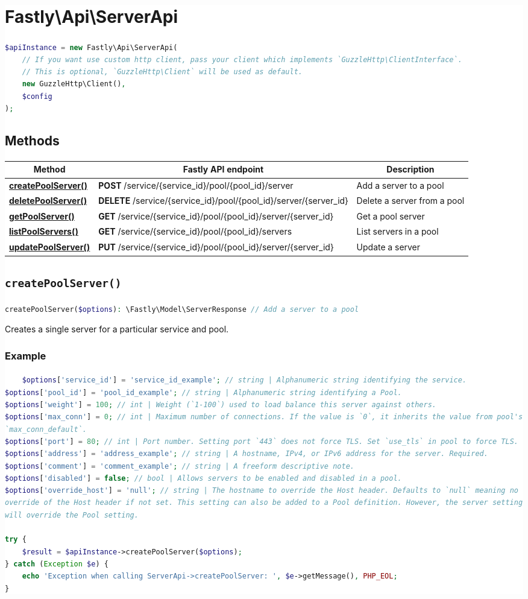 # Fastly\Api\ServerApi


```php
$apiInstance = new Fastly\Api\ServerApi(
    // If you want use custom http client, pass your client which implements `GuzzleHttp\ClientInterface`.
    // This is optional, `GuzzleHttp\Client` will be used as default.
    new GuzzleHttp\Client(),
    $config
);
```

## Methods

Method | Fastly API endpoint | Description
------------- | ------------- | -------------
[**createPoolServer()**](ServerApi.md#createPoolServer) | **POST** /service/{service_id}/pool/{pool_id}/server | Add a server to a pool
[**deletePoolServer()**](ServerApi.md#deletePoolServer) | **DELETE** /service/{service_id}/pool/{pool_id}/server/{server_id} | Delete a server from a pool
[**getPoolServer()**](ServerApi.md#getPoolServer) | **GET** /service/{service_id}/pool/{pool_id}/server/{server_id} | Get a pool server
[**listPoolServers()**](ServerApi.md#listPoolServers) | **GET** /service/{service_id}/pool/{pool_id}/servers | List servers in a pool
[**updatePoolServer()**](ServerApi.md#updatePoolServer) | **PUT** /service/{service_id}/pool/{pool_id}/server/{server_id} | Update a server


## `createPoolServer()`

```php
createPoolServer($options): \Fastly\Model\ServerResponse // Add a server to a pool
```

Creates a single server for a particular service and pool.

### Example
```php
    $options['service_id'] = 'service_id_example'; // string | Alphanumeric string identifying the service.
$options['pool_id'] = 'pool_id_example'; // string | Alphanumeric string identifying a Pool.
$options['weight'] = 100; // int | Weight (`1-100`) used to load balance this server against others.
$options['max_conn'] = 0; // int | Maximum number of connections. If the value is `0`, it inherits the value from pool's `max_conn_default`.
$options['port'] = 80; // int | Port number. Setting port `443` does not force TLS. Set `use_tls` in pool to force TLS.
$options['address'] = 'address_example'; // string | A hostname, IPv4, or IPv6 address for the server. Required.
$options['comment'] = 'comment_example'; // string | A freeform descriptive note.
$options['disabled'] = false; // bool | Allows servers to be enabled and disabled in a pool.
$options['override_host'] = 'null'; // string | The hostname to override the Host header. Defaults to `null` meaning no override of the Host header if not set. This setting can also be added to a Pool definition. However, the server setting will override the Pool setting.

try {
    $result = $apiInstance->createPoolServer($options);
} catch (Exception $e) {
    echo 'Exception when calling ServerApi->createPoolServer: ', $e->getMessage(), PHP_EOL;
}
```
